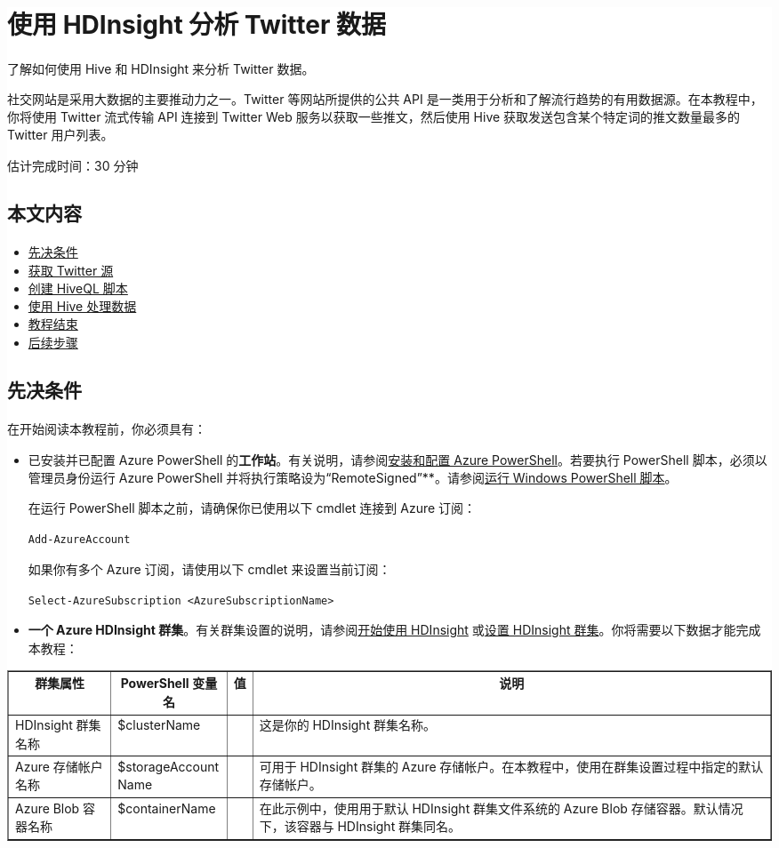 <properties linkid="manage-services-hdinsight-howto-social-data" urlDisplayName="Analyze Twitter data with Hive" pageTitle="Analyze Twitter data with HDinsight | Azure" metaKeywords="" description="Learn how to use Hive to analyze Twitter data on HDInsight to find usage frequency of a particular word." metaCanonical="" services="HDInsight" documentationCenter="" title="Analyze Twitter data with Hive" authors="jgao" solutions="" manager="paulettm" editor="cgronlun" />
<tags ms.service="HDInsight"
    ms.date="01/29/2015"
    wacn.date="04/11/2015"
    />

# 使用 HDInsight 分析 Twitter 数据

了解如何使用 Hive 和 HDInsight 来分析 Twitter 数据。

社交网站是采用大数据的主要推动力之一。Twitter 等网站所提供的公共 API 是一类用于分析和了解流行趋势的有用数据源。在本教程中，你将使用 Twitter 流式传输 API 连接到 Twitter Web 服务以获取一些推文，然后使用 Hive 获取发送包含某个特定词的推文数量最多的 Twitter 用户列表。

估计完成时间：30 分钟

## 本文内容

-   [先决条件][]
-   [获取 Twitter 源][]
-   [创建 HiveQL 脚本][]
-   [使用 Hive 处理数据][]
-   [教程结束][]
-   [后续步骤][]

## 先决条件

在开始阅读本教程前，你必须具有：

-   已安装并已配置 Azure PowerShell 的**工作站**。有关说明，请参阅[安装和配置 Azure PowerShell][]。若要执行 PowerShell 脚本，必须以管理员身份运行 Azure PowerShell 并将执行策略设为“RemoteSigned”**。请参阅[运行 Windows PowerShell 脚本][]。

    在运行 PowerShell 脚本之前，请确保你已使用以下 cmdlet 连接到 Azure 订阅：

        Add-AzureAccount

    如果你有多个 Azure 订阅，请使用以下 cmdlet 来设置当前订阅：

        Select-AzureSubscription <AzureSubscriptionName>

-   **一个 Azure HDInsight 群集**。有关群集设置的说明，请参阅[开始使用 HDInsight][] 或[设置 HDInsight 群集][]。你将需要以下数据才能完成本教程：

<table border="1">
<tr><th>群集属性</th><th>PowerShell 变量名</th><th>值</th><th>说明</th></tr>
<tr><td>HDInsight 群集名称</td><td>$clusterName</td><td></td><td>这是你的 HDInsight 群集名称。</td></tr>
<tr><td>Azure 存储帐户名称</td><td>$storageAccountName</td><td></td><td>可用于 HDInsight 群集的 Azure 存储帐户。在本教程中，使用在群集设置过程中指定的默认存储帐户。</td></tr>
<tr><td>Azure Blob 容器名称</td><td>$containerName</td><td></td><td>在此示例中，使用用于默认 HDInsight 群集文件系统的 Azure Blob 存储容器。默认情况下，该容器与 HDInsight 群集同名。</td></tr>
</table>


  [先决条件]: #prerequisites
  [获取 Twitter 源]: #feed
  [创建 HiveQL 脚本]: #script
  [使用 Hive 处理数据]: #process
  [教程结束]: #cleanup
  [后续步骤]: #nextsteps
  [安装和配置 Azure PowerShell]: /documentation/articles/install-configure-powershell
  [运行 Windows PowerShell 脚本]: http://technet.microsoft.com/zh-cn/library/ee176949.aspx
  [开始使用 HDInsight]: /documentation/articles/hdinsight-get-started
  [设置 HDInsight 群集]: /documentation/articles/hdinsight-provision-clusters
  [将 Azure Blob 存储与 HDInsight 配合使用]: /documentation/articles/hdinsight-use-blob-storage
  [Twitter 流式传输 API]: https://dev.twitter.com/docs/streaming-apis
  [statuses/filter]: https://dev.twitter.com/docs/api/1.1/post/statuses/filter
  [推文数据]: https://dev.twitter.com/docs/platform-objects/tweets
  [oauth.net]: http://oauth.net/
  [OAuth 初学者指南]: http://hueniverse.com/oauth/
  [*Curl*]: http://curl.haxx.se
  [此处]: http://curl.haxx.se/download.html
  [在 Windows 8 和 Windows 上启动 Windows PowerShell]: http://technet.microsoft.com/zh-cn/library/hh847889.aspx
  [将 Blob 存储与 HDInsight 配合使用]: /documentation/articles/hdinsight-use-blob-storage#powershell
  [Hive 教程]: https:
  [将 Sqoop 与 HDInsight 配合使用]: /documentation/articles/hdinsight-use-sqoop
  [使用 HDInsight 分析航班延误数据]: /documentation/articles/hdinsight-analyze-flight-delay-data
  [利用 Power Query 将 Excel 连接到 HDInsight]: /documentation/articles/hdinsight-connect-excel-power-query
  [使用 Microsoft Hive ODBC 驱动程序将 Excel 连接到 HDInsight]: /documentation/articles/hdinsight-connect-excel-hive-ODBC-driver